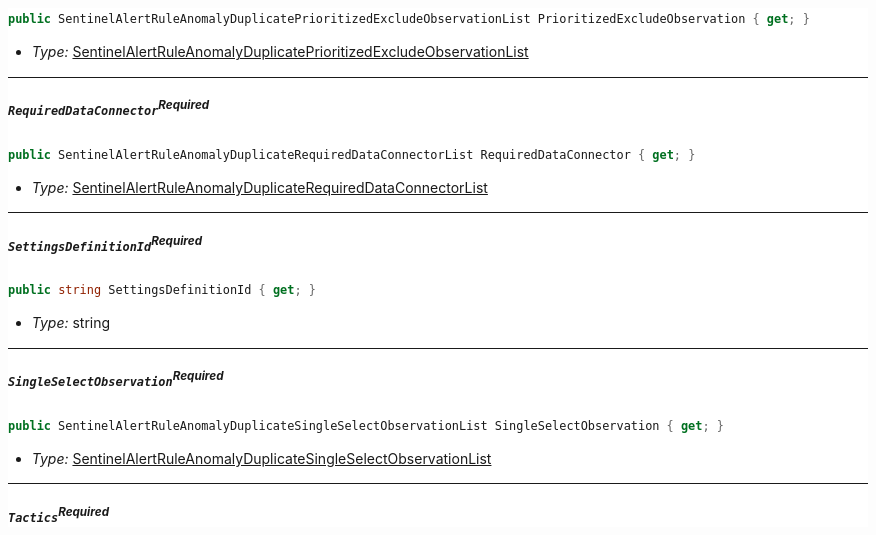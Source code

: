 ```csharp
public SentinelAlertRuleAnomalyDuplicatePrioritizedExcludeObservationList PrioritizedExcludeObservation { get; }
```

- *Type:* <a href="#@cdktf/provider-azurerm.sentinelAlertRuleAnomalyDuplicate.SentinelAlertRuleAnomalyDuplicatePrioritizedExcludeObservationList">SentinelAlertRuleAnomalyDuplicatePrioritizedExcludeObservationList</a>

---

##### `RequiredDataConnector`<sup>Required</sup> <a name="RequiredDataConnector" id="@cdktf/provider-azurerm.sentinelAlertRuleAnomalyDuplicate.SentinelAlertRuleAnomalyDuplicate.property.requiredDataConnector"></a>

```csharp
public SentinelAlertRuleAnomalyDuplicateRequiredDataConnectorList RequiredDataConnector { get; }
```

- *Type:* <a href="#@cdktf/provider-azurerm.sentinelAlertRuleAnomalyDuplicate.SentinelAlertRuleAnomalyDuplicateRequiredDataConnectorList">SentinelAlertRuleAnomalyDuplicateRequiredDataConnectorList</a>

---

##### `SettingsDefinitionId`<sup>Required</sup> <a name="SettingsDefinitionId" id="@cdktf/provider-azurerm.sentinelAlertRuleAnomalyDuplicate.SentinelAlertRuleAnomalyDuplicate.property.settingsDefinitionId"></a>

```csharp
public string SettingsDefinitionId { get; }
```

- *Type:* string

---

##### `SingleSelectObservation`<sup>Required</sup> <a name="SingleSelectObservation" id="@cdktf/provider-azurerm.sentinelAlertRuleAnomalyDuplicate.SentinelAlertRuleAnomalyDuplicate.property.singleSelectObservation"></a>

```csharp
public SentinelAlertRuleAnomalyDuplicateSingleSelectObservationList SingleSelectObservation { get; }
```

- *Type:* <a href="#@cdktf/provider-azurerm.sentinelAlertRuleAnomalyDuplicate.SentinelAlertRuleAnomalyDuplicateSingleSelectObservationList">SentinelAlertRuleAnomalyDuplicateSingleSelectObservationList</a>

---

##### `Tactics`<sup>Required</sup> <a name="Tactics" id="@cdktf/provider-azurerm.sentinelAlertRuleAnomalyDuplicate.SentinelAlertRuleAnomalyDuplicate.property.tactics"></a>
